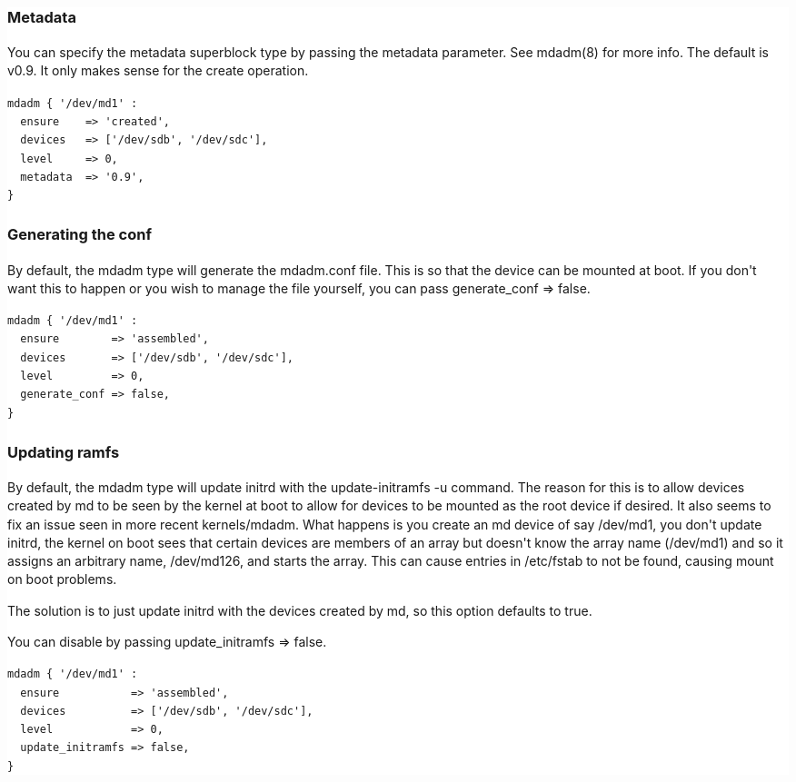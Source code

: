 ### Metadata

You can specify the metadata superblock type by passing the metadata parameter.
See mdadm(8) for more info. The default is v0.9. It only makes sense for the create
operation.

```puppet
mdadm { '/dev/md1' :
  ensure    => 'created',
  devices   => ['/dev/sdb', '/dev/sdc'],
  level     => 0,
  metadata  => '0.9',
}
```

### Generating the conf

By default, the mdadm type will generate the mdadm.conf file. This is so that the
device can be mounted at boot. If you don't want this to happen or you wish to
manage the file yourself, you can pass generate_conf => false.

```puppet
mdadm { '/dev/md1' :
  ensure        => 'assembled',
  devices       => ['/dev/sdb', '/dev/sdc'],
  level         => 0,
  generate_conf => false,
}
```

### Updating ramfs

By default, the mdadm type will update initrd with the update-initramfs -u command.
The reason for this is to allow devices created by md to be seen by the kernel at boot
to allow for devices to be mounted as the root device if desired. It also seems to fix
an issue seen in more recent kernels/mdadm. What happens is you create an md device of
say /dev/md1, you don't update initrd, the kernel on boot sees that certain devices
are members of an array but doesn't know the array name (/dev/md1) and so it assigns
an arbitrary name, /dev/md126, and starts the array. This can cause entries in /etc/fstab
to not be found, causing mount on boot problems.

The solution is to just update initrd with the devices created by md, so this option
defaults to true.

You can disable by passing update_initramfs => false.

```puppet
mdadm { '/dev/md1' :
  ensure           => 'assembled',
  devices          => ['/dev/sdb', '/dev/sdc'],
  level            => 0,
  update_initramfs => false,
}
```

